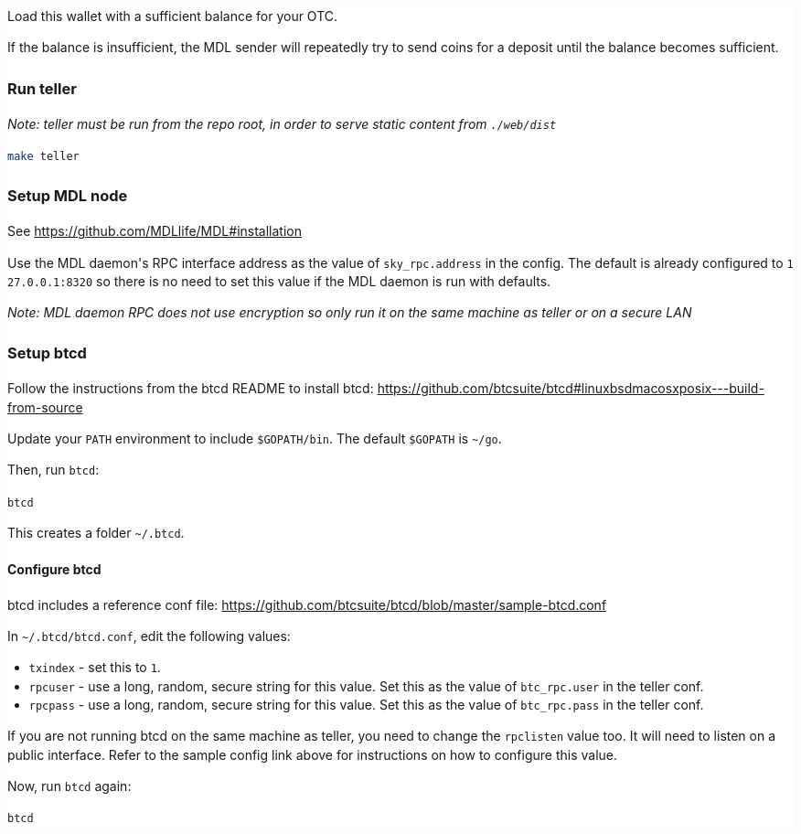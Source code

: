 Load this wallet with a sufficient balance for your OTC.

If the balance is insufficient, the MDL sender will repeatedly try to send
coins for a deposit until the balance becomes sufficient.

### Run teller

*Note: teller must be run from the repo root, in order to serve static content from `./web/dist`*

```sh
make teller
```

### Setup MDL node

See https://github.com/MDLlife/MDL#installation

Use the MDL daemon's RPC interface address as the value of `sky_rpc.address`
in the config.  The default is already configured to `127.0.0.1:8320` so there
is no need to set this value if the MDL daemon is run with defaults.

*Note: MDL daemon RPC does not use encryption so only run it on the same machine
as teller or on a secure LAN*

### Setup btcd

Follow the instructions from the btcd README to install btcd:
https://github.com/btcsuite/btcd#linuxbsdmacosxposix---build-from-source

Update your `PATH` environment to include `$GOPATH/bin`. The default `$GOPATH` is `~/go`.

Then, run `btcd`:

```sh
btcd
```

This creates a folder `~/.btcd`.

#### Configure btcd

btcd includes a reference conf file: https://github.com/btcsuite/btcd/blob/master/sample-btcd.conf

In `~/.btcd/btcd.conf`, edit the following values:

* `txindex` - set this to `1`.
* `rpcuser` - use a long, random, secure string for this value. Set this as the value of `btc_rpc.user` in the teller conf.
* `rpcpass` - use a long, random, secure string for this value. Set this as the value of `btc_rpc.pass` in the teller conf.

If you are not running btcd on the same machine as teller, you need to change
the `rpclisten` value too.  It will need to listen on a public interface.
Refer to the sample config link above for instructions on how to configure this value.

Now, run `btcd` again:

```sh
btcd
```
